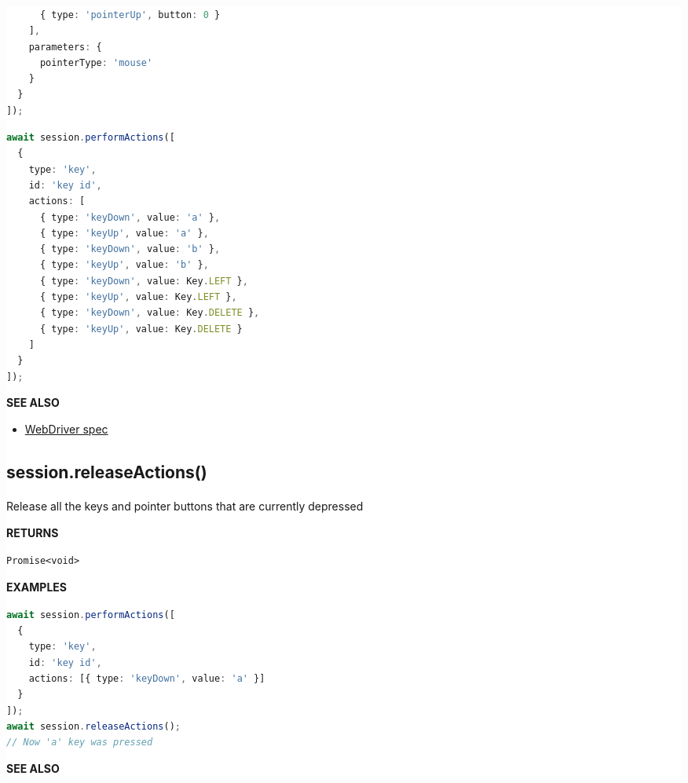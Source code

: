 ```typescript
      { type: 'pointerUp', button: 0 }
    ],
    parameters: {
      pointerType: 'mouse'
    }
  }
]);
```

```typescript
await session.performActions([
  {
    type: 'key',
    id: 'key id',
    actions: [
      { type: 'keyDown', value: 'a' },
      { type: 'keyUp', value: 'a' },
      { type: 'keyDown', value: 'b' },
      { type: 'keyUp', value: 'b' },
      { type: 'keyDown', value: Key.LEFT },
      { type: 'keyUp', value: Key.LEFT },
      { type: 'keyDown', value: Key.DELETE },
      { type: 'keyUp', value: Key.DELETE }
    ]
  }
]);
```

**SEE ALSO**

- [WebDriver spec](https://www.w3.org/TR/webdriver/#perform-actions)

## session.releaseActions()

Release all the keys and pointer buttons that are currently depressed

**RETURNS**

<code>Promise\<void\></code>

**EXAMPLES**

```typescript
await session.performActions([
  {
    type: 'key',
    id: 'key id',
    actions: [{ type: 'keyDown', value: 'a' }]
  }
]);
await session.releaseActions();
// Now 'a' key was pressed
```

**SEE ALSO**
